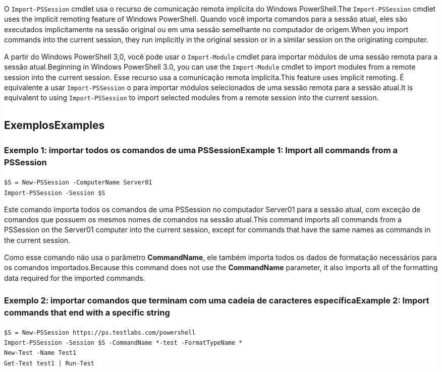 <span data-ttu-id="91b29-125">O `Import-PSSession` cmdlet usa o recurso de comunicação remota implícita do Windows PowerShell.</span><span class="sxs-lookup"><span data-stu-id="91b29-125">The `Import-PSSession` cmdlet uses the implicit remoting feature of Windows PowerShell.</span></span> <span data-ttu-id="91b29-126">Quando você importa comandos para a sessão atual, eles são executados implicitamente na sessão original ou em uma sessão semelhante no computador de origem.</span><span class="sxs-lookup"><span data-stu-id="91b29-126">When you import commands into the current session, they run implicitly in the original session or in a similar session on the originating computer.</span></span>

<span data-ttu-id="91b29-127">A partir do Windows PowerShell 3,0, você pode usar o `Import-Module` cmdlet para importar módulos de uma sessão remota para a sessão atual.</span><span class="sxs-lookup"><span data-stu-id="91b29-127">Beginning in Windows PowerShell 3.0, you can use the `Import-Module` cmdlet to import modules from a remote session into the current session.</span></span> <span data-ttu-id="91b29-128">Esse recurso usa a comunicação remota implícita.</span><span class="sxs-lookup"><span data-stu-id="91b29-128">This feature uses implicit remoting.</span></span> <span data-ttu-id="91b29-129">É equivalente a usar `Import-PSSession` o para importar módulos selecionados de uma sessão remota para a sessão atual.</span><span class="sxs-lookup"><span data-stu-id="91b29-129">It is equivalent to using `Import-PSSession` to import selected modules from a remote session into the current session.</span></span>

## <span data-ttu-id="91b29-130">Exemplos</span><span class="sxs-lookup"><span data-stu-id="91b29-130">Examples</span></span>

### <span data-ttu-id="91b29-131">Exemplo 1: importar todos os comandos de uma PSSession</span><span class="sxs-lookup"><span data-stu-id="91b29-131">Example 1: Import all commands from a PSSession</span></span>

```
$S = New-PSSession -ComputerName Server01
Import-PSSession -Session $S
```

<span data-ttu-id="91b29-132">Este comando importa todos os comandos de uma PSSession no computador Server01 para a sessão atual, com exceção de comandos que possuem os mesmos nomes de comandos na sessão atual.</span><span class="sxs-lookup"><span data-stu-id="91b29-132">This command imports all commands from a PSSession on the Server01 computer into the current session, except for commands that have the same names as commands in the current session.</span></span>

<span data-ttu-id="91b29-133">Como esse comando não usa o parâmetro **CommandName**, ele também importa todos os dados de formatação necessários para os comandos importados.</span><span class="sxs-lookup"><span data-stu-id="91b29-133">Because this command does not use the **CommandName** parameter, it also imports all of the formatting data required for the imported commands.</span></span>

### <span data-ttu-id="91b29-134">Exemplo 2: importar comandos que terminam com uma cadeia de caracteres específica</span><span class="sxs-lookup"><span data-stu-id="91b29-134">Example 2: Import commands that end with a specific string</span></span>

```
$S = New-PSSession https://ps.testlabs.com/powershell
Import-PSSession -Session $S -CommandName *-test -FormatTypeName *
New-Test -Name Test1
Get-Test test1 | Run-Test
```
